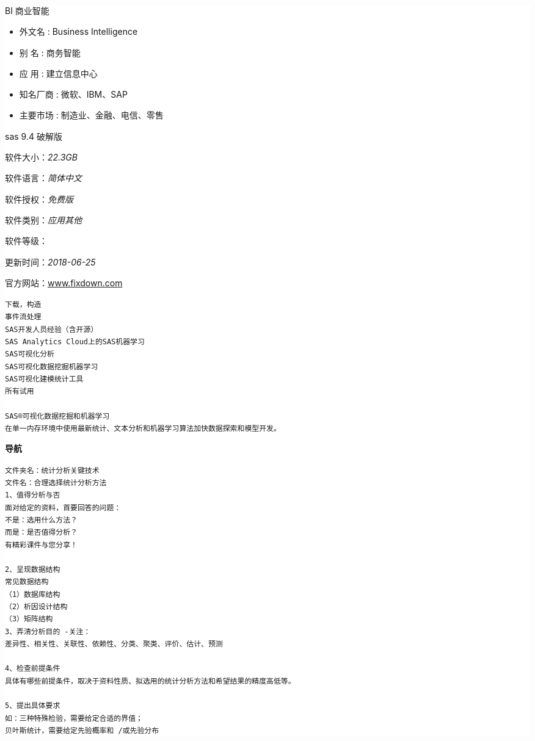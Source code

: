 BI 商业智能

- 外文名       :   Business Intelligence
- 别    名      :   商务智能

- 应    用      :    建立信息中心
- 知名厂商   :   微软、IBM、SAP
- 主要市场   :   制造业、金融、电信、零售



sas 9.4 破解版

软件大小：*22.3GB*

软件语言：*简体中文*

软件授权：*免费版*

软件类别：*应用其他*

软件等级：

更新时间：*2018-06-25*

官方网站：www.fixdown.com



```
下载，构造
事件流处理
SAS开发人员经验（含开源）
SAS Analytics Cloud上的SAS机器学习
SAS可视化分析
SAS可视化数据挖掘机器学习
SAS可视化建模统计工具
所有试用

SAS®可视化数据挖掘和机器学习
在单一内存环境中使用最新统计、文本分析和机器学习算法加快数据探索和模型开发。
```



**导航**



````
文件夹名：统计分析关键技术
文件名：合理选择统计分析方法
1、值得分析与否
面对给定的资料，首要回答的问题：
不是：选用什么方法？
而是：是否值得分析？
有精彩课件与您分享！

2、呈现数据结构
常见数据结构
（1）数据库结构
（2）析因设计结构
（3）矩阵结构
3、弄清分析目的 -关注：
差异性、相关性、关联性、依赖性、分类、聚类、评价、估计、预测

4、检查前提条件
具体有哪些前提条件，取决于资料性质、拟选用的统计分析方法和希望结果的精度高低等。

5、提出具体要求
如：三种特殊检验，需要给定合适的界值；
贝叶斯统计，需要给定先验概率和 /或先验分布

````
